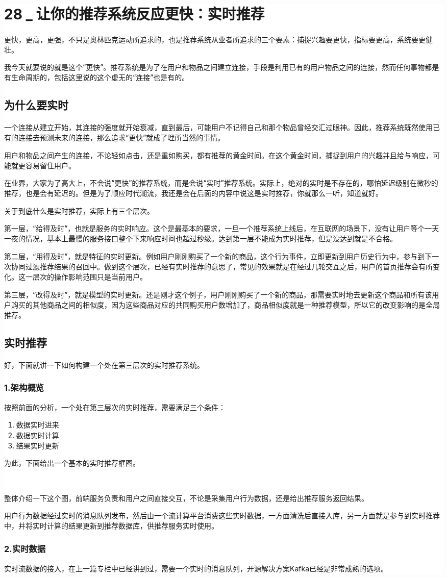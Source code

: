 # 28 _ 让你的推荐系统反应更快：实时推荐

<audio id="audio" title="28 | 让你的推荐系统反应更快：实时推荐" controls="" preload="none"><source id="mp3" src="https://static001.geekbang.org/resource/audio/34/78/346f933d3f42a1931ddd270b5ae77478.mp3"></audio>

更快，更高，更强，不只是奥林匹克运动所追求的，也是推荐系统从业者所追求的三个要素：捕捉兴趣要更快，指标要更高，系统要更健壮。

我今天就要说的就是这个“更快”。推荐系统是为了在用户和物品之间建立连接，手段是利用已有的用户物品之间的连接，然而任何事物都是有生命周期的，包括这里说的这个虚无的“连接”也是有的。

## 为什么要实时

一个连接从建立开始，其连接的强度就开始衰减，直到最后，可能用户不记得自己和那个物品曾经交汇过眼神。因此，推荐系统既然使用已有的连接去预测未来的连接，那么追求“更快”就成了理所当然的事情。

用户和物品之间产生的连接，不论轻如点击，还是重如购买，都有推荐的黄金时间。在这个黄金时间，捕捉到用户的兴趣并且给与响应，可能就更容易留住用户。

在业界，大家为了高大上，不会说“更快”的推荐系统，而是会说“实时”推荐系统。实际上，绝对的实时是不存在的，哪怕延迟级别在微秒的推荐，也是会有延迟的。但是为了顺应时代潮流，我还是会在后面的内容中说这是实时推荐，你就那么一听，知道就好。

关于到底什么是实时推荐，实际上有三个层次。


第一层，“给得及时”，也就是服务的实时响应。这个是最基本的要求，一旦一个推荐系统上线后，在互联网的场景下，没有让用户等个一天一夜的情况，基本上最慢的服务接口整个下来响应时间也超过秒级。达到第一层不能成为实时推荐，但是没达到就是不合格。


第二层，“用得及时”，就是特征的实时更新。例如用户刚刚购买了一个新的商品，这个行为事件，立即更新到用户历史行为中，参与到下一次协同过滤推荐结果的召回中。做到这个层次，已经有实时推荐的意思了，常见的效果就是在经过几轮交互之后，用户的首页推荐会有所变化。这一层次的操作影响范围只是当前用户。


第三层，“改得及时”，就是模型的实时更新。还是刚才这个例子，用户刚刚购买了一个新的商品，那需要实时地去更新这个商品和所有该用户购买的其他商品之间的相似度，因为这些商品对应的共同购买用户数增加了，商品相似度就是一种推荐模型，所以它的改变影响的是全局推荐。


## 实时推荐

好，下面就讲一下如何构建一个处在第三层次的实时推荐系统。

### 1.架构概览

按照前面的分析，一个处在第三层次的实时推荐，需要满足三个条件：

1. 数据实时进来
1. 数据实时计算
1. 结果实时更新

为此，下面给出一个基本的实时推荐框图。

<img src="https://static001.geekbang.org/resource/image/7a/ca/7a49fb338192bf1865670a42cb6c89ca.png" alt="" />

整体介绍一下这个图，前端服务负责和用户之间直接交互，不论是采集用户行为数据，还是给出推荐服务返回结果。

用户行为数据经过实时的消息队列发布，然后由一个流计算平台消费这些实时数据，一方面清洗后直接入库，另一方面就是参与到实时推荐中，并将实时计算的结果更新到推荐数据库，供推荐服务实时使用。

### 2.实时数据

实时流数据的接入，在上一篇专栏中已经讲到过，需要一个实时的消息队列，开源解决方案Kafka已经是非常成熟的选项。
